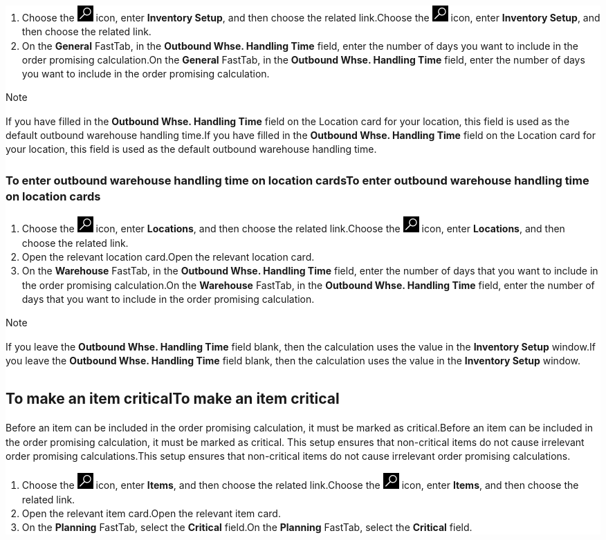 1. <span data-ttu-id="c849f-189">Choose the ![Search for Page or Report](media/ui-search/search_small.png "Search for Page or Report icon") icon, enter **Inventory Setup**, and then choose the related link.</span><span class="sxs-lookup"><span data-stu-id="c849f-189">Choose the ![Search for Page or Report](media/ui-search/search_small.png "Search for Page or Report icon") icon, enter **Inventory Setup**, and then choose the related link.</span></span>  
2. <span data-ttu-id="c849f-190">On the **General** FastTab, in the **Outbound Whse. Handling Time** field, enter the number of days you want to include in the order promising calculation.</span><span class="sxs-lookup"><span data-stu-id="c849f-190">On the **General** FastTab, in the **Outbound Whse. Handling Time** field, enter the number of days you want to include in the order promising calculation.</span></span>  

> [!NOTE]  
>  <span data-ttu-id="c849f-191">If you have filled in the **Outbound Whse. Handling Time** field on the Location card for your location, this field is used as the default outbound warehouse handling time.</span><span class="sxs-lookup"><span data-stu-id="c849f-191">If you have filled in the **Outbound Whse. Handling Time** field on the Location card for your location, this field is used as the default outbound warehouse handling time.</span></span>  

### <a name="to-enter-outbound-warehouse-handling-time-on-location-cards"></a><span data-ttu-id="c849f-192">To enter outbound warehouse handling time on location cards</span><span class="sxs-lookup"><span data-stu-id="c849f-192">To enter outbound warehouse handling time on location cards</span></span>  
1.  <span data-ttu-id="c849f-193">Choose the ![Search for Page or Report](media/ui-search/search_small.png "Search for Page or Report icon") icon, enter **Locations**, and then choose the related link.</span><span class="sxs-lookup"><span data-stu-id="c849f-193">Choose the ![Search for Page or Report](media/ui-search/search_small.png "Search for Page or Report icon") icon, enter **Locations**, and then choose the related link.</span></span>  
2.  <span data-ttu-id="c849f-194">Open the relevant location card.</span><span class="sxs-lookup"><span data-stu-id="c849f-194">Open the relevant location card.</span></span>  
3.  <span data-ttu-id="c849f-195">On the **Warehouse** FastTab, in the **Outbound Whse. Handling Time** field, enter the number of days that you want to include in the order promising calculation.</span><span class="sxs-lookup"><span data-stu-id="c849f-195">On the **Warehouse** FastTab, in the **Outbound Whse. Handling Time** field, enter the number of days that you want to include in the order promising calculation.</span></span>  

> [!NOTE]  
>  <span data-ttu-id="c849f-196">If you leave the **Outbound Whse. Handling Time** field blank, then the calculation uses the value in the **Inventory Setup**  window.</span><span class="sxs-lookup"><span data-stu-id="c849f-196">If you leave the **Outbound Whse. Handling Time** field blank, then the calculation uses the value in the **Inventory Setup**  window.</span></span>

## <a name="to-make-an-item-critical"></a><span data-ttu-id="c849f-197">To make an item critical</span><span class="sxs-lookup"><span data-stu-id="c849f-197">To make an item critical</span></span>  
<span data-ttu-id="c849f-198">Before an item can be included in the order promising calculation, it must be marked as critical.</span><span class="sxs-lookup"><span data-stu-id="c849f-198">Before an item can be included in the order promising calculation, it must be marked as critical.</span></span> <span data-ttu-id="c849f-199">This setup ensures that non-critical items do not cause irrelevant order promising calculations.</span><span class="sxs-lookup"><span data-stu-id="c849f-199">This setup ensures that non-critical items do not cause irrelevant order promising calculations.</span></span>   
1.  <span data-ttu-id="c849f-200">Choose the ![Search for Page or Report](media/ui-search/search_small.png "Search for Page or Report icon") icon, enter **Items**, and then choose the related link.</span><span class="sxs-lookup"><span data-stu-id="c849f-200">Choose the ![Search for Page or Report](media/ui-search/search_small.png "Search for Page or Report icon") icon, enter **Items**, and then choose the related link.</span></span>  
2.  <span data-ttu-id="c849f-201">Open the relevant item card.</span><span class="sxs-lookup"><span data-stu-id="c849f-201">Open the relevant item card.</span></span>  
3.  <span data-ttu-id="c849f-202">On the **Planning** FastTab, select the **Critical** field.</span><span class="sxs-lookup"><span data-stu-id="c849f-202">On the **Planning** FastTab, select the **Critical** field.</span></span>  
